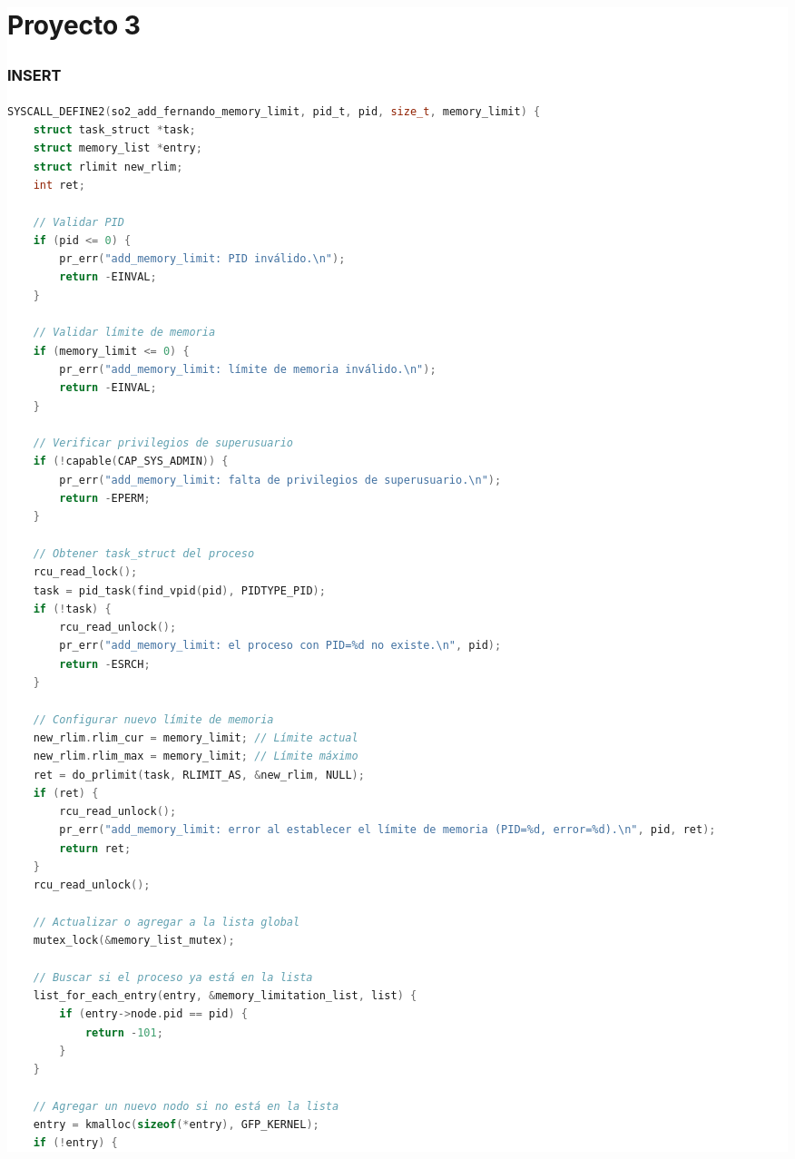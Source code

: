 # Proyecto 3

### INSERT
```c
SYSCALL_DEFINE2(so2_add_fernando_memory_limit, pid_t, pid, size_t, memory_limit) {
    struct task_struct *task;
    struct memory_list *entry;
    struct rlimit new_rlim;
    int ret;

    // Validar PID
    if (pid <= 0) {
        pr_err("add_memory_limit: PID inválido.\n");
        return -EINVAL;
    }

    // Validar límite de memoria
    if (memory_limit <= 0) {
        pr_err("add_memory_limit: límite de memoria inválido.\n");
        return -EINVAL;
    }

    // Verificar privilegios de superusuario
    if (!capable(CAP_SYS_ADMIN)) {
        pr_err("add_memory_limit: falta de privilegios de superusuario.\n");
        return -EPERM;
    }

    // Obtener task_struct del proceso
    rcu_read_lock();
    task = pid_task(find_vpid(pid), PIDTYPE_PID);
    if (!task) {
        rcu_read_unlock();
        pr_err("add_memory_limit: el proceso con PID=%d no existe.\n", pid);
        return -ESRCH;
    }

    // Configurar nuevo límite de memoria
    new_rlim.rlim_cur = memory_limit; // Límite actual
    new_rlim.rlim_max = memory_limit; // Límite máximo
    ret = do_prlimit(task, RLIMIT_AS, &new_rlim, NULL);
    if (ret) {
        rcu_read_unlock();
        pr_err("add_memory_limit: error al establecer el límite de memoria (PID=%d, error=%d).\n", pid, ret);
        return ret;
    }
    rcu_read_unlock();

    // Actualizar o agregar a la lista global
    mutex_lock(&memory_list_mutex);

    // Buscar si el proceso ya está en la lista
    list_for_each_entry(entry, &memory_limitation_list, list) {
        if (entry->node.pid == pid) {
            return -101;
        }
    }

    // Agregar un nuevo nodo si no está en la lista
    entry = kmalloc(sizeof(*entry), GFP_KERNEL);
    if (!entry) {
```